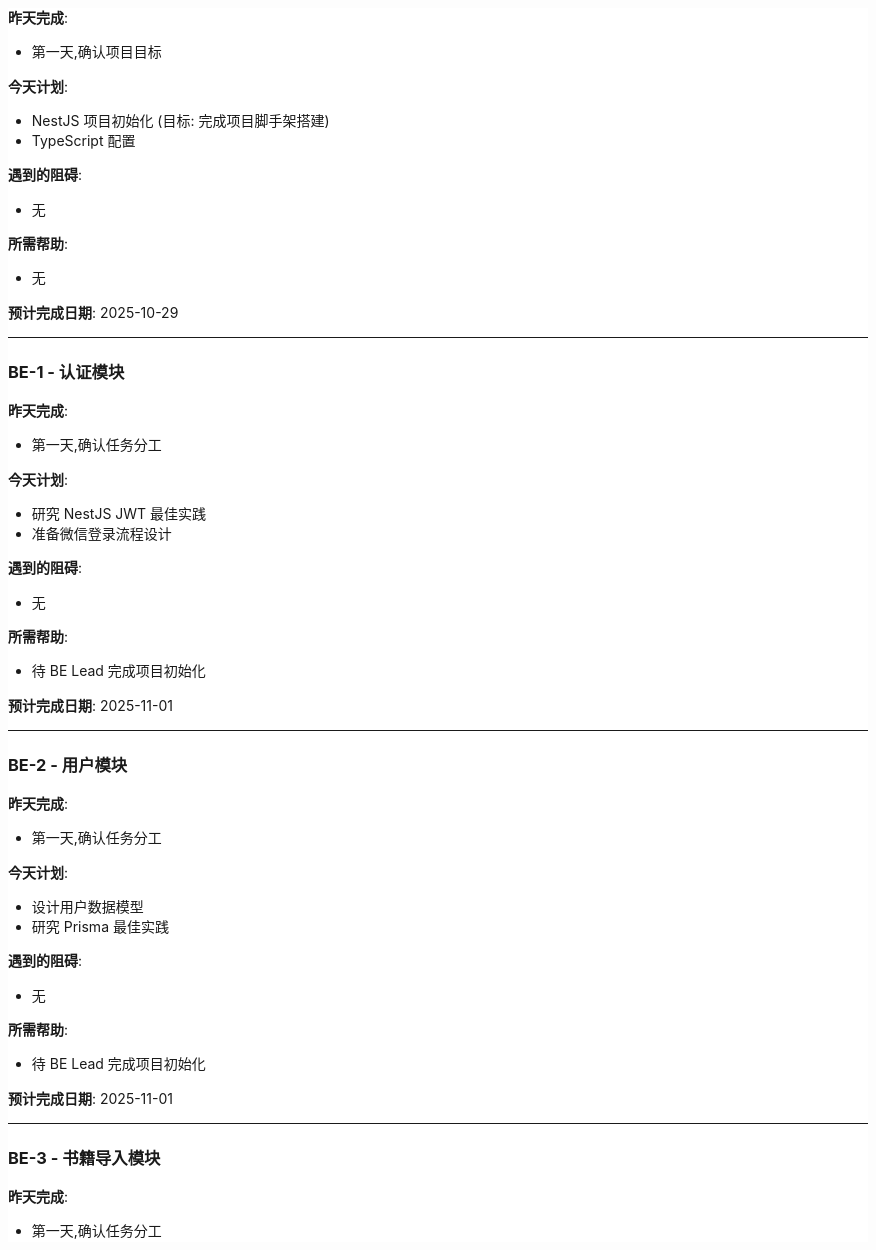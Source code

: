 **昨天完成**:
- 第一天,确认项目目标

**今天计划**:
- NestJS 项目初始化 (目标: 完成项目脚手架搭建)
- TypeScript 配置

**遇到的阻碍**:
- 无

**所需帮助**:
- 无

**预计完成日期**: 2025-10-29

---

### BE-1 - 认证模块

**昨天完成**:
- 第一天,确认任务分工

**今天计划**:
- 研究 NestJS JWT 最佳实践
- 准备微信登录流程设计

**遇到的阻碍**:
- 无

**所需帮助**:
- 待 BE Lead 完成项目初始化

**预计完成日期**: 2025-11-01

---

### BE-2 - 用户模块

**昨天完成**:
- 第一天,确认任务分工

**今天计划**:
- 设计用户数据模型
- 研究 Prisma 最佳实践

**遇到的阻碍**:
- 无

**所需帮助**:
- 待 BE Lead 完成项目初始化

**预计完成日期**: 2025-11-01

---

### BE-3 - 书籍导入模块

**昨天完成**:
- 第一天,确认任务分工
